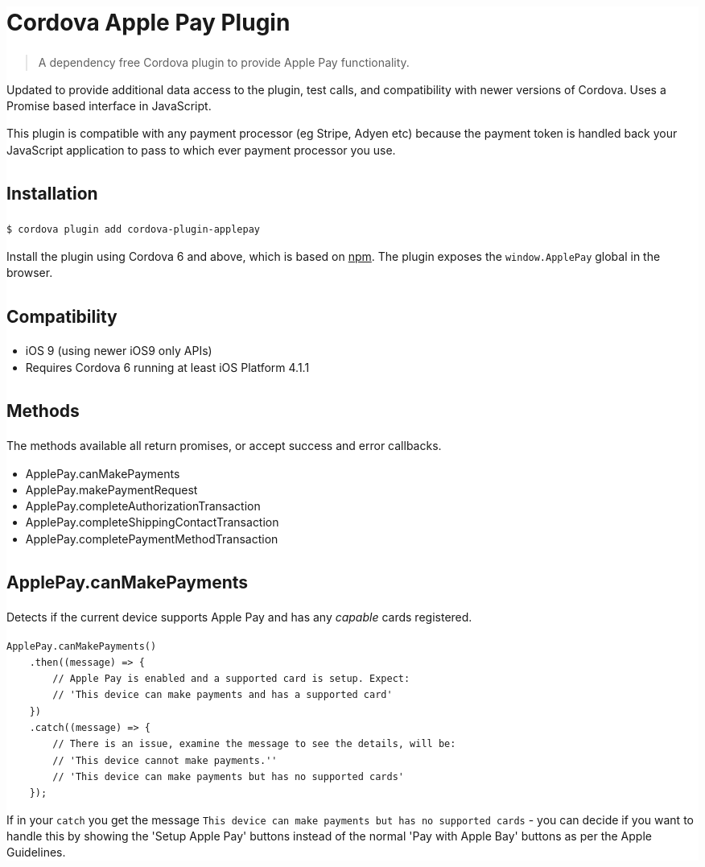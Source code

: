 # Cordova Apple Pay Plugin
> A dependency free Cordova plugin to provide Apple Pay functionality.

Updated to provide additional data access to the plugin, test calls, and compatibility
with newer versions of Cordova. Uses a Promise based interface in JavaScript.

This plugin is compatible with any payment processor (eg Stripe, Adyen etc) because
the payment token is handled back your JavaScript application to pass to which ever payment
processor you use.

## Installation
```
$ cordova plugin add cordova-plugin-applepay
```

Install the plugin using Cordova 6 and above, which is based on [npm](https://www.npmjs.com/package/cordova-plugin-applepay). The plugin
exposes the `window.ApplePay` global in the browser.


## Compatibility

- iOS 9 (using newer iOS9 only APIs)
- Requires Cordova 6 running at least iOS Platform 4.1.1

## Methods
The methods available all return promises, or accept success and error callbacks.
- ApplePay.canMakePayments
- ApplePay.makePaymentRequest
- ApplePay.completeAuthorizationTransaction
- ApplePay.completeShippingContactTransaction
- ApplePay.completePaymentMethodTransaction

## ApplePay.canMakePayments
Detects if the current device supports Apple Pay and has any *capable* cards registered.

```
ApplePay.canMakePayments()
    .then((message) => {
        // Apple Pay is enabled and a supported card is setup. Expect:
        // 'This device can make payments and has a supported card'
    })
    .catch((message) => {
        // There is an issue, examine the message to see the details, will be:
        // 'This device cannot make payments.''
        // 'This device can make payments but has no supported cards'
    });
```

If in your `catch` you get the message `This device can make payments but has no supported cards` - you can decide if you want to handle this by showing the 'Setup Apple Pay' buttons instead of the
normal 'Pay with Apple Bay' buttons as per the Apple Guidelines.
